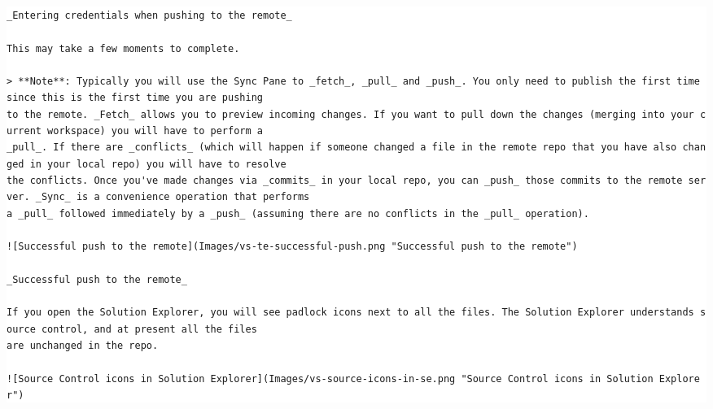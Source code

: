     _Entering credentials when pushing to the remote_
    
    This may take a few moments to complete.
    
    > **Note**: Typically you will use the Sync Pane to _fetch_, _pull_ and _push_. You only need to publish the first time since this is the first time you are pushing
    to the remote. _Fetch_ allows you to preview incoming changes. If you want to pull down the changes (merging into your current workspace) you will have to perform a 
    _pull_. If there are _conflicts_ (which will happen if someone changed a file in the remote repo that you have also changed in your local repo) you will have to resolve
    the conflicts. Once you've made changes via _commits_ in your local repo, you can _push_ those commits to the remote server. _Sync_ is a convenience operation that performs
    a _pull_ followed immediately by a _push_ (assuming there are no conflicts in the _pull_ operation).

    ![Successful push to the remote](Images/vs-te-successful-push.png "Successful push to the remote")
    
    _Successful push to the remote_
    
    If you open the Solution Explorer, you will see padlock icons next to all the files. The Solution Explorer understands source control, and at present all the files
    are unchanged in the repo.
    
    ![Source Control icons in Solution Explorer](Images/vs-source-icons-in-se.png "Source Control icons in Solution Explorer")
    